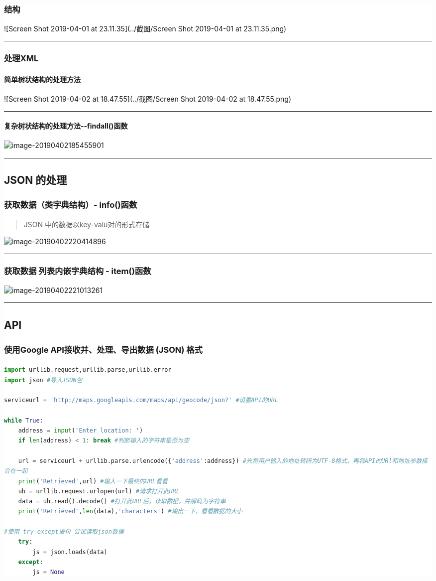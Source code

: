 
### 结构

![Screen Shot 2019-04-01 at 23.11.35](../截图/Screen Shot 2019-04-01 at 23.11.35.png)

---

### 处理XML

#### 简单树状结构的处理方法

![Screen Shot 2019-04-02 at 18.47.55](../截图/Screen Shot 2019-04-02 at 18.47.55.png)

---

#### 复杂树状结构的处理方法--findall()函数

![image-20190402185455901](../截图/image-20190402185455901.png)

---

## JSON 的处理

### 获取数据（类字典结构）- info()函数

> JSON 中的数据以key-valu对的形式存储

![image-20190402220414896](../截图/image-20190402220414896.png)

---

### 获取数据 列表内嵌字典结构 - item()函数

![image-20190402221013261](../截图/image-20190402221013261.png)

---

## API

### 使用Google API接收并、处理、导出数据 (JSON) 格式

```python
import urllib.request,urllib.parse,urllib.error
import json #导入JSON包

serviceurl = 'http://maps.googleapis.com/maps/api/geocode/json?' #设置API的URL

while True:
    address = input('Enter location: ')
    if len(address) < 1: break #判断输入的字符串是否为空

    url = serviceurl + urllib.parse.urlencode({'address':address}) #先将用户输入的地址转码为UTF-8格式，再将API的URl和地址参数接合在一起
    print('Retrieved',url) #输入一下最终的URL看看
    uh = urllib.request.urlopen(url) #请求打开此URL
    data = uh.read().decode() #打开此URL后，读取数据，并解码为字符串
    print('Retrieved',len(data),'characters') #输出一下，看看数据的大小

#使用 try-except语句 尝试读取json数据
    try:
        js = json.loads(data)
    except:
        js = None
```